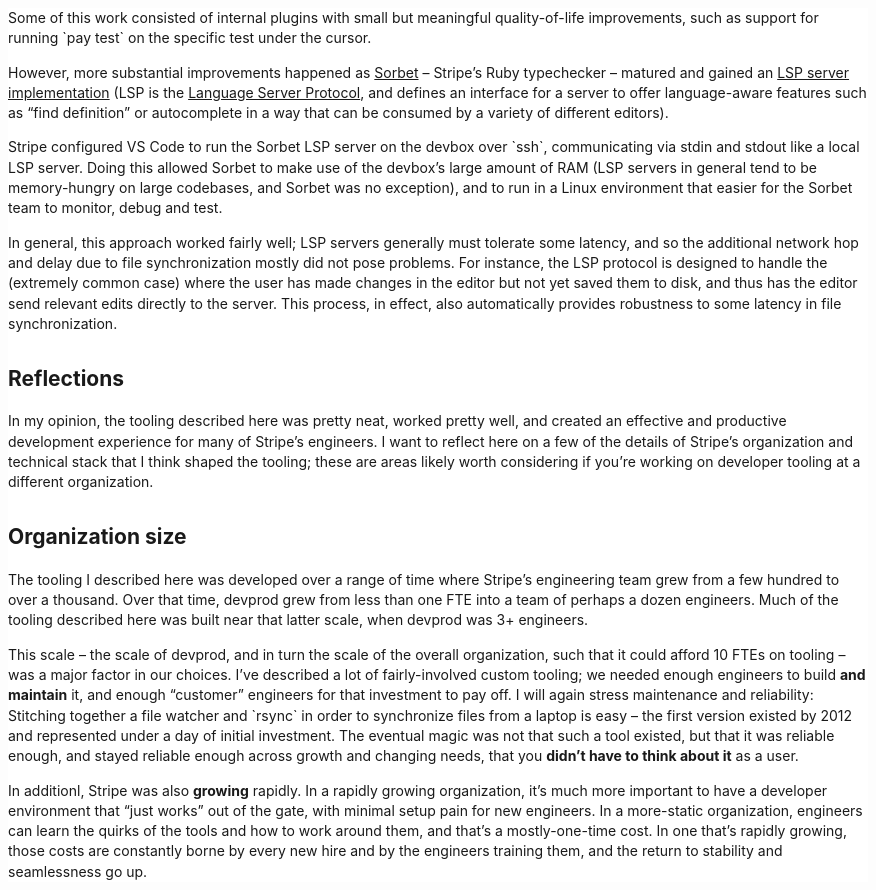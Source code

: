 Some of this work consisted of internal plugins with small but meaningful quality-of-life improvements, such as support for running &#x60;pay test&#x60; on the specific test under the cursor.

However, more substantial improvements happened as [Sorbet](https:&#x2F;&#x2F;sorbet.org&#x2F;) – Stripe’s Ruby typechecker – matured and gained an [LSP server implementation](https:&#x2F;&#x2F;sorbet.org&#x2F;docs&#x2F;vscode#installing-and-enabling-the-sorbet-extension) (LSP is the [Language Server Protocol](https:&#x2F;&#x2F;microsoft.github.io&#x2F;language-server-protocol&#x2F;), and defines an interface for a server to offer language-aware features such as “find definition” or autocomplete in a way that can be consumed by a variety of different editors).

Stripe configured VS Code to run the Sorbet LSP server on the devbox over &#x60;ssh&#x60;, communicating via stdin and stdout like a local LSP server. Doing this allowed Sorbet to make use of the devbox’s large amount of RAM (LSP servers in general tend to be memory-hungry on large codebases, and Sorbet was no exception), and to run in a Linux environment that easier for the Sorbet team to monitor, debug and test.

In general, this approach worked fairly well; LSP servers generally must tolerate some latency, and so the additional network hop and delay due to file synchronization mostly did not pose problems. For instance, the LSP protocol is designed to handle the (extremely common case) where the user has made changes in the editor but not yet saved them to disk, and thus has the editor send relevant edits directly to the server. This process, in effect, also automatically provides robustness to some latency in file synchronization.

## Reflections [](#reflections) 

In my opinion, the tooling described here was pretty neat, worked pretty well, and created an effective and productive development experience for many of Stripe’s engineers. I want to reflect here on a few of the details of Stripe’s organization and technical stack that I think shaped the tooling; these are areas likely worth considering if you’re working on developer tooling at a different organization.

## Organization size [](#organization-size) 

The tooling I described here was developed over a range of time where Stripe’s engineering team grew from a few hundred to over a thousand. Over that time, devprod grew from less than one FTE into a team of perhaps a dozen engineers. Much of the tooling described here was built near that latter scale, when devprod was 3+ engineers.

This scale – the scale of devprod, and in turn the scale of the overall organization, such that it could afford 10 FTEs on tooling – was a major factor in our choices. I’ve described a lot of fairly-involved custom tooling; we needed enough engineers to build **and maintain** it, and enough “customer” engineers for that investment to pay off. I will again stress maintenance and reliability: Stitching together a file watcher and &#x60;rsync&#x60; in order to synchronize files from a laptop is easy – the first version existed by 2012 and represented under a day of initial investment. The eventual magic was not that such a tool existed, but that it was reliable enough, and stayed reliable enough across growth and changing needs, that you **didn’t have to think about it** as a user.

In additionl, Stripe was also **growing** rapidly. In a rapidly growing organization, it’s much more important to have a developer environment that “just works” out of the gate, with minimal setup pain for new engineers. In a more-static organization, engineers can learn the quirks of the tools and how to work around them, and that’s a mostly-one-time cost. In one that’s rapidly growing, those costs are constantly borne by every new hire and by the engineers training them, and the return to stability and seamlessness go up.
